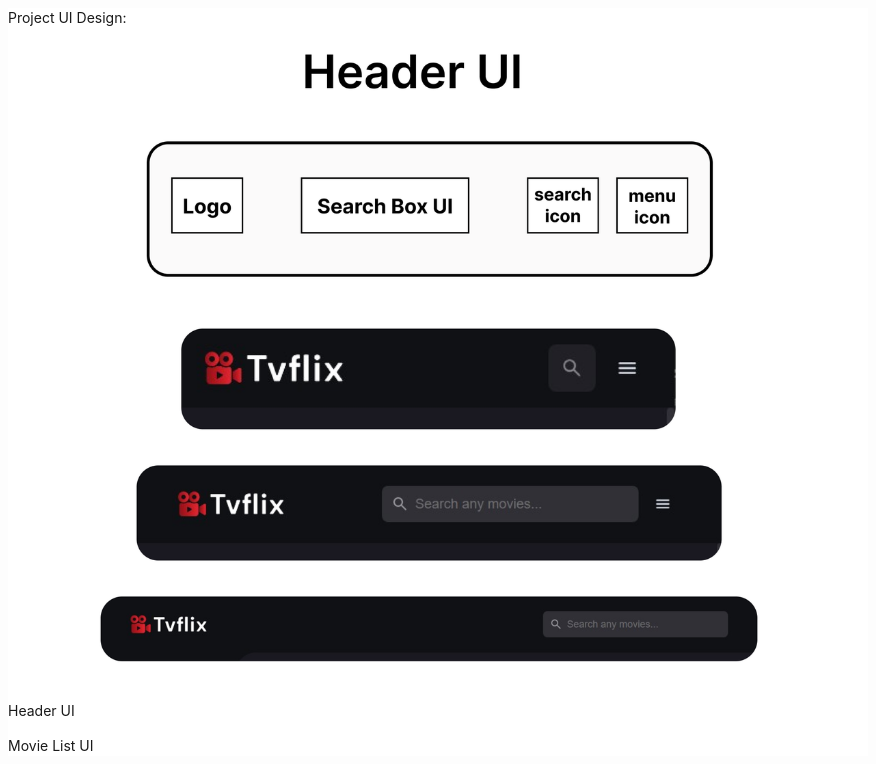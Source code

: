 



Project UI Design:

Header UI
<img src="./assets/images/UI-Block/Header UI.png" style="width: 100%; max-width: 700px; height: auto">

Movie List UI